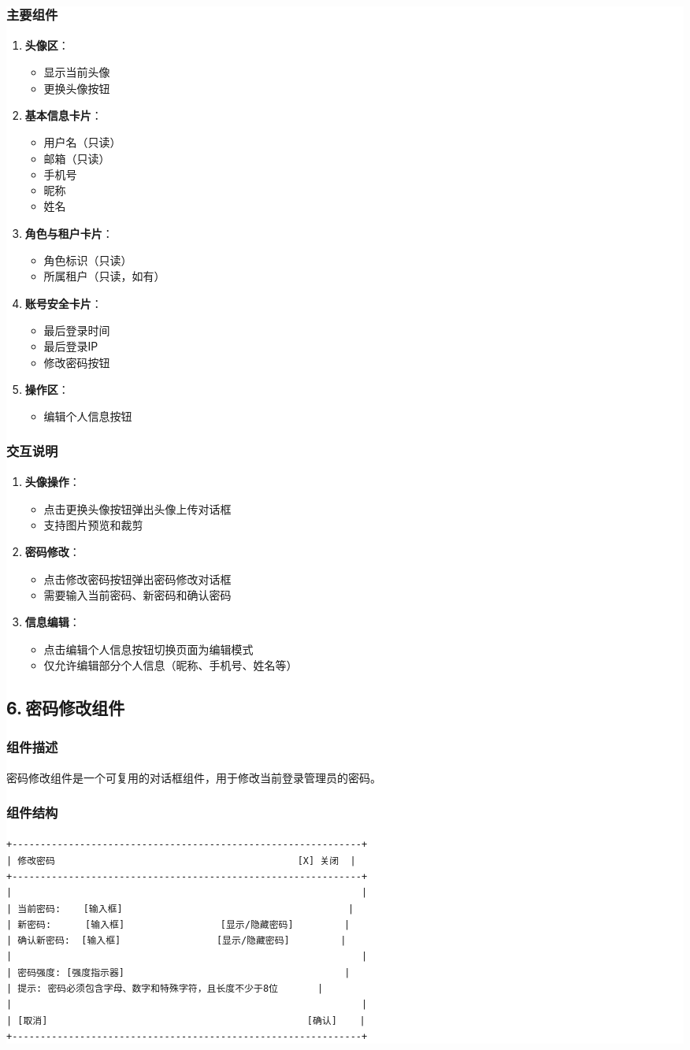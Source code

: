 ### 主要组件

1. **头像区**：
   - 显示当前头像
   - 更换头像按钮

2. **基本信息卡片**：
   - 用户名（只读）
   - 邮箱（只读）
   - 手机号
   - 昵称
   - 姓名

3. **角色与租户卡片**：
   - 角色标识（只读）
   - 所属租户（只读，如有）

4. **账号安全卡片**：
   - 最后登录时间
   - 最后登录IP
   - 修改密码按钮

5. **操作区**：
   - 编辑个人信息按钮

### 交互说明

1. **头像操作**：
   - 点击更换头像按钮弹出头像上传对话框
   - 支持图片预览和裁剪

2. **密码修改**：
   - 点击修改密码按钮弹出密码修改对话框
   - 需要输入当前密码、新密码和确认密码

3. **信息编辑**：
   - 点击编辑个人信息按钮切换页面为编辑模式
   - 仅允许编辑部分个人信息（昵称、手机号、姓名等）

## 6. 密码修改组件

### 组件描述

密码修改组件是一个可复用的对话框组件，用于修改当前登录管理员的密码。

### 组件结构

```
+--------------------------------------------------------------+
| 修改密码                                           [X] 关闭  |
+--------------------------------------------------------------+
|                                                              |
| 当前密码:    [输入框]                                        |
| 新密码:      [输入框]                 [显示/隐藏密码]         |
| 确认新密码:  [输入框]                 [显示/隐藏密码]         |
|                                                              |
| 密码强度: [强度指示器]                                       |
| 提示: 密码必须包含字母、数字和特殊字符，且长度不少于8位       |
|                                                              |
| [取消]                                              [确认]    |
+--------------------------------------------------------------+
```
